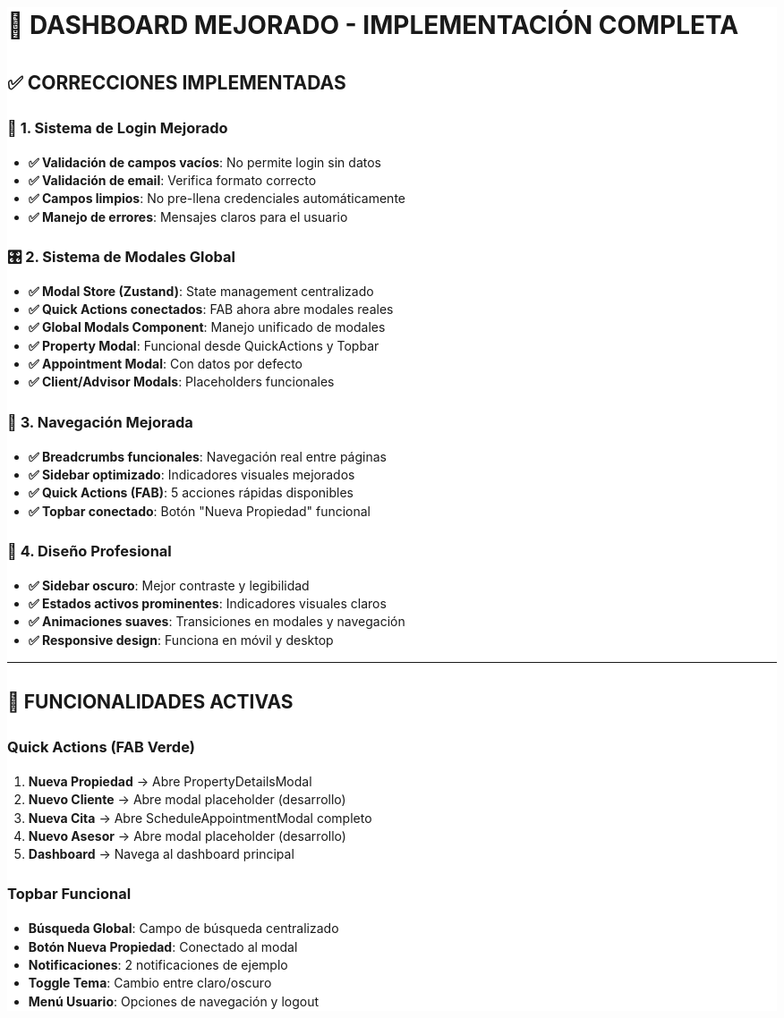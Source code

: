 # 🎯 DASHBOARD MEJORADO - IMPLEMENTACIÓN COMPLETA

## ✅ **CORRECCIONES IMPLEMENTADAS**

### 🔐 **1. Sistema de Login Mejorado**
- **✅ Validación de campos vacíos**: No permite login sin datos
- **✅ Validación de email**: Verifica formato correcto
- **✅ Campos limpios**: No pre-llena credenciales automáticamente
- **✅ Manejo de errores**: Mensajes claros para el usuario

### 🎛️ **2. Sistema de Modales Global**
- **✅ Modal Store (Zustand)**: State management centralizado
- **✅ Quick Actions conectados**: FAB ahora abre modales reales
- **✅ Global Modals Component**: Manejo unificado de modales
- **✅ Property Modal**: Funcional desde QuickActions y Topbar
- **✅ Appointment Modal**: Con datos por defecto
- **✅ Client/Advisor Modals**: Placeholders funcionales

### 🧭 **3. Navegación Mejorada**
- **✅ Breadcrumbs funcionales**: Navegación real entre páginas
- **✅ Sidebar optimizado**: Indicadores visuales mejorados
- **✅ Quick Actions (FAB)**: 5 acciones rápidas disponibles
- **✅ Topbar conectado**: Botón "Nueva Propiedad" funcional

### 🎨 **4. Diseño Profesional**
- **✅ Sidebar oscuro**: Mejor contraste y legibilidad
- **✅ Estados activos prominentes**: Indicadores visuales claros
- **✅ Animaciones suaves**: Transiciones en modales y navegación
- **✅ Responsive design**: Funciona en móvil y desktop

---

## 🚀 **FUNCIONALIDADES ACTIVAS**

### **Quick Actions (FAB Verde)**
1. **Nueva Propiedad** → Abre PropertyDetailsModal
2. **Nuevo Cliente** → Abre modal placeholder (desarrollo)
3. **Nueva Cita** → Abre ScheduleAppointmentModal completo
4. **Nuevo Asesor** → Abre modal placeholder (desarrollo)
5. **Dashboard** → Navega al dashboard principal

### **Topbar Funcional**
- **Búsqueda Global**: Campo de búsqueda centralizado
- **Botón Nueva Propiedad**: Conectado al modal
- **Notificaciones**: 2 notificaciones de ejemplo
- **Toggle Tema**: Cambio entre claro/oscuro
- **Menú Usuario**: Opciones de navegación y logout
